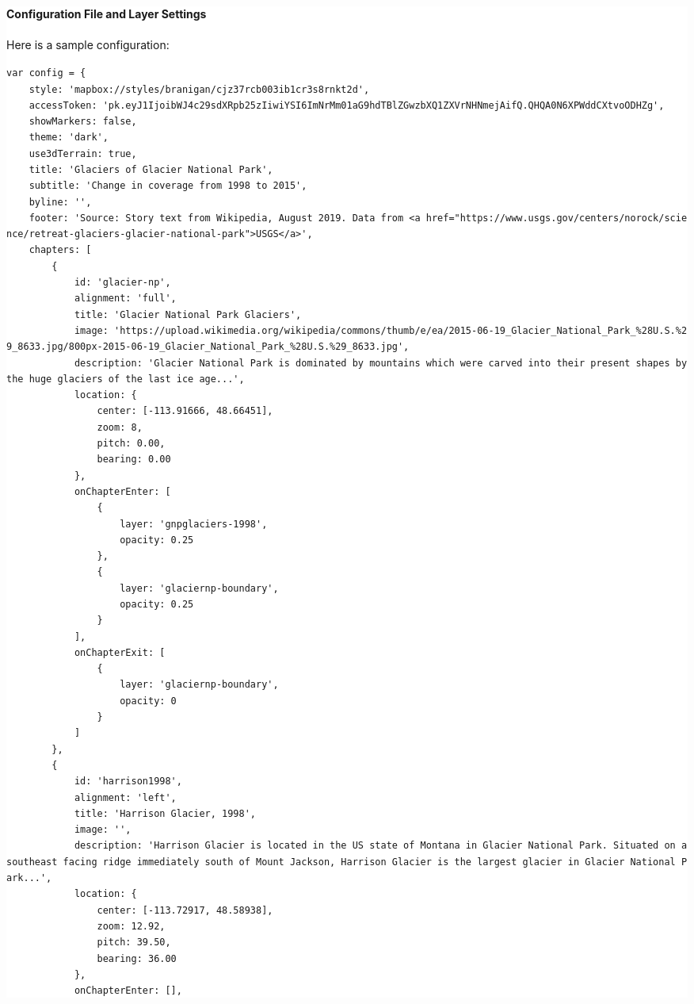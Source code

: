 #### Configuration File and Layer Settings

Here is a sample configuration:

```
var config = {
    style: 'mapbox://styles/branigan/cjz37rcb003ib1cr3s8rnkt2d',
    accessToken: 'pk.eyJ1IjoibWJ4c29sdXRpb25zIiwiYSI6ImNrMm01aG9hdTBlZGwzbXQ1ZXVrNHNmejAifQ.QHQA0N6XPWddCXtvoODHZg',
    showMarkers: false,
    theme: 'dark',
    use3dTerrain: true,
    title: 'Glaciers of Glacier National Park',
    subtitle: 'Change in coverage from 1998 to 2015',
    byline: '',
    footer: 'Source: Story text from Wikipedia, August 2019. Data from <a href="https://www.usgs.gov/centers/norock/science/retreat-glaciers-glacier-national-park">USGS</a>',
    chapters: [
        {
            id: 'glacier-np',
            alignment: 'full',
            title: 'Glacier National Park Glaciers',
            image: 'https://upload.wikimedia.org/wikipedia/commons/thumb/e/ea/2015-06-19_Glacier_National_Park_%28U.S.%29_8633.jpg/800px-2015-06-19_Glacier_National_Park_%28U.S.%29_8633.jpg',
            description: 'Glacier National Park is dominated by mountains which were carved into their present shapes by the huge glaciers of the last ice age...',
            location: {
                center: [-113.91666, 48.66451],
                zoom: 8,
                pitch: 0.00,
                bearing: 0.00
            },
            onChapterEnter: [
                {
                    layer: 'gnpglaciers-1998',
                    opacity: 0.25
                },
                {
                    layer: 'glaciernp-boundary',
                    opacity: 0.25
                }
            ],
            onChapterExit: [
                {
                    layer: 'glaciernp-boundary',
                    opacity: 0
                }
            ]
        },
        {
            id: 'harrison1998',
            alignment: 'left',
            title: 'Harrison Glacier, 1998',
            image: '',
            description: 'Harrison Glacier is located in the US state of Montana in Glacier National Park. Situated on a southeast facing ridge immediately south of Mount Jackson, Harrison Glacier is the largest glacier in Glacier National Park...',
            location: {
                center: [-113.72917, 48.58938],
                zoom: 12.92,
                pitch: 39.50,
                bearing: 36.00
            },
            onChapterEnter: [],
```